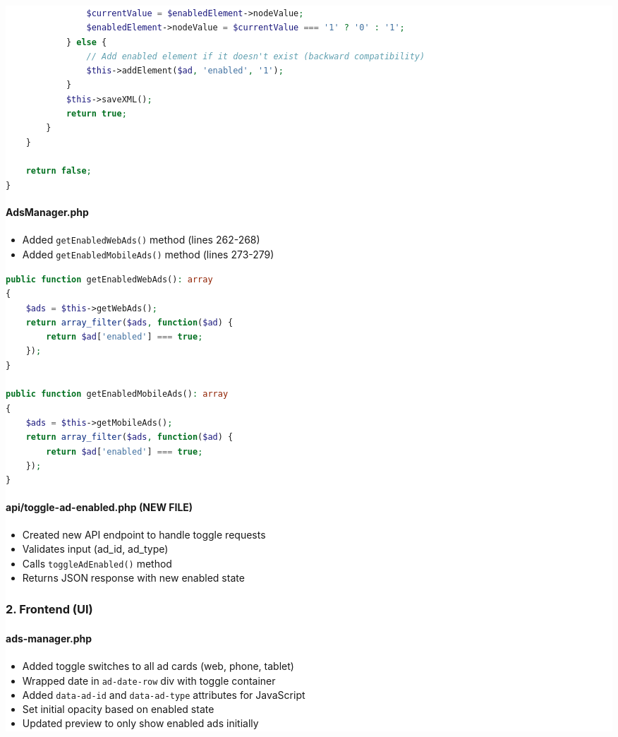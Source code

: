 ```php
                $currentValue = $enabledElement->nodeValue;
                $enabledElement->nodeValue = $currentValue === '1' ? '0' : '1';
            } else {
                // Add enabled element if it doesn't exist (backward compatibility)
                $this->addElement($ad, 'enabled', '1');
            }
            $this->saveXML();
            return true;
        }
    }
    
    return false;
}
```

#### **AdsManager.php**
- Added `getEnabledWebAds()` method (lines 262-268)
- Added `getEnabledMobileAds()` method (lines 273-279)

```php
public function getEnabledWebAds(): array
{
    $ads = $this->getWebAds();
    return array_filter($ads, function($ad) {
        return $ad['enabled'] === true;
    });
}

public function getEnabledMobileAds(): array
{
    $ads = $this->getMobileAds();
    return array_filter($ads, function($ad) {
        return $ad['enabled'] === true;
    });
}
```

#### **api/toggle-ad-enabled.php** (NEW FILE)
- Created new API endpoint to handle toggle requests
- Validates input (ad_id, ad_type)
- Calls `toggleAdEnabled()` method
- Returns JSON response with new enabled state

### **2. Frontend (UI)**

#### **ads-manager.php**
- Added toggle switches to all ad cards (web, phone, tablet)
- Wrapped date in `ad-date-row` div with toggle container
- Added `data-ad-id` and `data-ad-type` attributes for JavaScript
- Set initial opacity based on enabled state
- Updated preview to only show enabled ads initially
